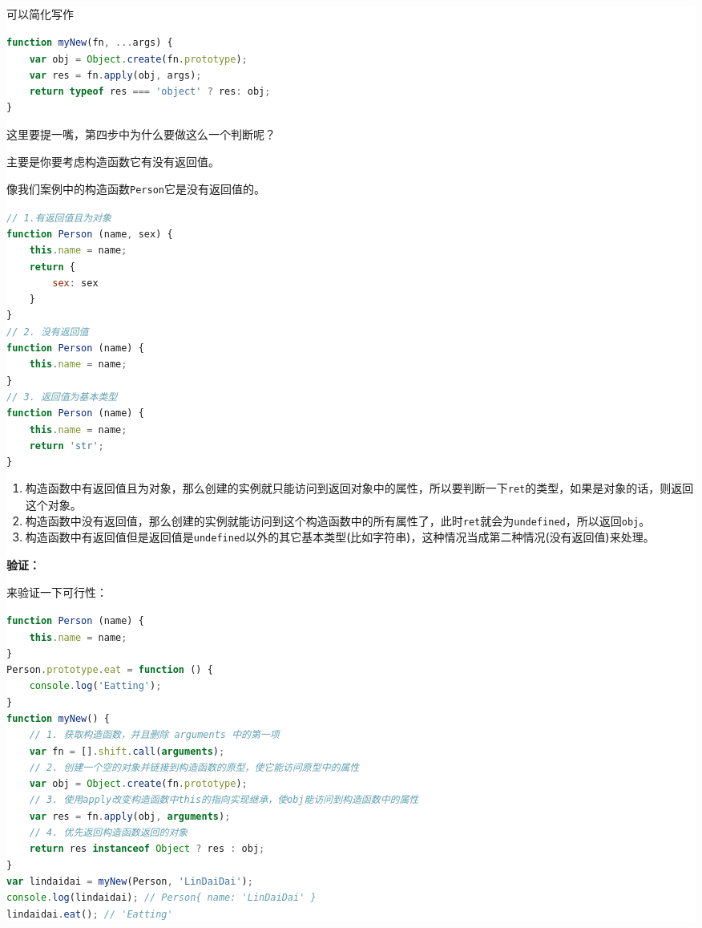 可以简化写作

```js
function myNew(fn, ...args) {
    var obj = Object.create(fn.prototype);
    var res = fn.apply(obj, args);
    return typeof res === 'object' ? res: obj;
}
```

这里要提一嘴，第四步中为什么要做这么一个判断呢？

主要是你要考虑构造函数它有没有返回值。

像我们案例中的构造函数`Person`它是没有返回值的。

```js
// 1.有返回值且为对象
function Person (name, sex) {
	this.name = name;
	return {
		sex: sex
	}
}
// 2. 没有返回值
function Person (name) {
	this.name = name;
}
// 3. 返回值为基本类型
function Person (name) {
	this.name = name;
	return 'str';
}
```

1. 构造函数中有返回值且为对象，那么创建的实例就只能访问到返回对象中的属性，所以要判断一下`ret`的类型，如果是对象的话，则返回这个对象。
2. 构造函数中没有返回值，那么创建的实例就能访问到这个构造函数中的所有属性了，此时`ret`就会为`undefined`，所以返回`obj`。
3. 构造函数中有返回值但是返回值是`undefined`以外的其它基本类型(比如字符串)，这种情况当成第二种情况(没有返回值)来处理。

**验证：**

来验证一下可行性：

```js
function Person (name) {
	this.name = name;
}
Person.prototype.eat = function () {
	console.log('Eatting');
}
function myNew() {
    // 1. 获取构造函数，并且删除 arguments 中的第一项
    var fn = [].shift.call(arguments);
    // 2. 创建一个空的对象并链接到构造函数的原型，使它能访问原型中的属性
    var obj = Object.create(fn.prototype);
    // 3. 使用apply改变构造函数中this的指向实现继承，使obj能访问到构造函数中的属性
    var res = fn.apply(obj, arguments);
    // 4. 优先返回构造函数返回的对象
    return res instanceof Object ? res : obj;
}
var lindaidai = myNew(Person, 'LinDaiDai');
console.log(lindaidai); // Person{ name: 'LinDaiDai' }
lindaidai.eat(); // 'Eatting'
```
